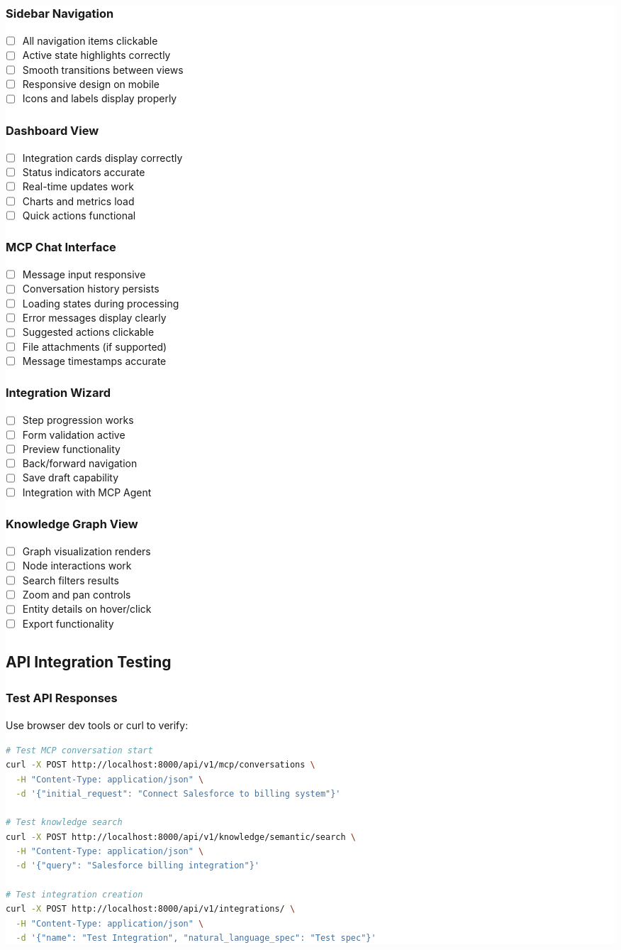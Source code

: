 ### Sidebar Navigation
- [ ] All navigation items clickable
- [ ] Active state highlights correctly
- [ ] Smooth transitions between views
- [ ] Responsive design on mobile
- [ ] Icons and labels display properly

### Dashboard View
- [ ] Integration cards display correctly
- [ ] Status indicators accurate
- [ ] Real-time updates work
- [ ] Charts and metrics load
- [ ] Quick actions functional

### MCP Chat Interface
- [ ] Message input responsive
- [ ] Conversation history persists
- [ ] Loading states during processing
- [ ] Error messages display clearly
- [ ] Suggested actions clickable
- [ ] File attachments (if supported)
- [ ] Message timestamps accurate

### Integration Wizard
- [ ] Step progression works
- [ ] Form validation active
- [ ] Preview functionality
- [ ] Back/forward navigation
- [ ] Save draft capability
- [ ] Integration with MCP Agent

### Knowledge Graph View
- [ ] Graph visualization renders
- [ ] Node interactions work
- [ ] Search filters results
- [ ] Zoom and pan controls
- [ ] Entity details on hover/click
- [ ] Export functionality

## API Integration Testing

### Test API Responses
Use browser dev tools or curl to verify:

```bash
# Test MCP conversation start
curl -X POST http://localhost:8000/api/v1/mcp/conversations \
  -H "Content-Type: application/json" \
  -d '{"initial_request": "Connect Salesforce to billing system"}'

# Test knowledge search
curl -X POST http://localhost:8000/api/v1/knowledge/semantic/search \
  -H "Content-Type: application/json" \
  -d '{"query": "Salesforce billing integration"}'

# Test integration creation
curl -X POST http://localhost:8000/api/v1/integrations/ \
  -H "Content-Type: application/json" \
  -d '{"name": "Test Integration", "natural_language_spec": "Test spec"}'
```

